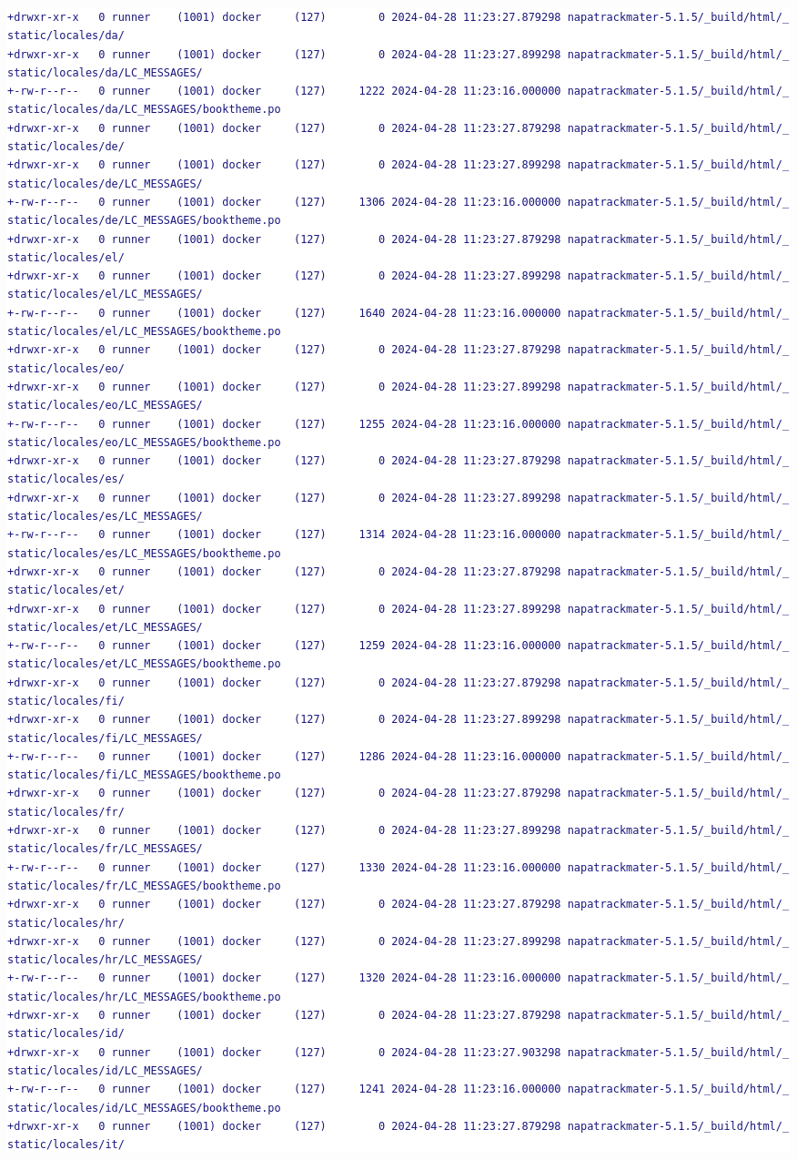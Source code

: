 ```diff
+drwxr-xr-x   0 runner    (1001) docker     (127)        0 2024-04-28 11:23:27.879298 napatrackmater-5.1.5/_build/html/_static/locales/da/
+drwxr-xr-x   0 runner    (1001) docker     (127)        0 2024-04-28 11:23:27.899298 napatrackmater-5.1.5/_build/html/_static/locales/da/LC_MESSAGES/
+-rw-r--r--   0 runner    (1001) docker     (127)     1222 2024-04-28 11:23:16.000000 napatrackmater-5.1.5/_build/html/_static/locales/da/LC_MESSAGES/booktheme.po
+drwxr-xr-x   0 runner    (1001) docker     (127)        0 2024-04-28 11:23:27.879298 napatrackmater-5.1.5/_build/html/_static/locales/de/
+drwxr-xr-x   0 runner    (1001) docker     (127)        0 2024-04-28 11:23:27.899298 napatrackmater-5.1.5/_build/html/_static/locales/de/LC_MESSAGES/
+-rw-r--r--   0 runner    (1001) docker     (127)     1306 2024-04-28 11:23:16.000000 napatrackmater-5.1.5/_build/html/_static/locales/de/LC_MESSAGES/booktheme.po
+drwxr-xr-x   0 runner    (1001) docker     (127)        0 2024-04-28 11:23:27.879298 napatrackmater-5.1.5/_build/html/_static/locales/el/
+drwxr-xr-x   0 runner    (1001) docker     (127)        0 2024-04-28 11:23:27.899298 napatrackmater-5.1.5/_build/html/_static/locales/el/LC_MESSAGES/
+-rw-r--r--   0 runner    (1001) docker     (127)     1640 2024-04-28 11:23:16.000000 napatrackmater-5.1.5/_build/html/_static/locales/el/LC_MESSAGES/booktheme.po
+drwxr-xr-x   0 runner    (1001) docker     (127)        0 2024-04-28 11:23:27.879298 napatrackmater-5.1.5/_build/html/_static/locales/eo/
+drwxr-xr-x   0 runner    (1001) docker     (127)        0 2024-04-28 11:23:27.899298 napatrackmater-5.1.5/_build/html/_static/locales/eo/LC_MESSAGES/
+-rw-r--r--   0 runner    (1001) docker     (127)     1255 2024-04-28 11:23:16.000000 napatrackmater-5.1.5/_build/html/_static/locales/eo/LC_MESSAGES/booktheme.po
+drwxr-xr-x   0 runner    (1001) docker     (127)        0 2024-04-28 11:23:27.879298 napatrackmater-5.1.5/_build/html/_static/locales/es/
+drwxr-xr-x   0 runner    (1001) docker     (127)        0 2024-04-28 11:23:27.899298 napatrackmater-5.1.5/_build/html/_static/locales/es/LC_MESSAGES/
+-rw-r--r--   0 runner    (1001) docker     (127)     1314 2024-04-28 11:23:16.000000 napatrackmater-5.1.5/_build/html/_static/locales/es/LC_MESSAGES/booktheme.po
+drwxr-xr-x   0 runner    (1001) docker     (127)        0 2024-04-28 11:23:27.879298 napatrackmater-5.1.5/_build/html/_static/locales/et/
+drwxr-xr-x   0 runner    (1001) docker     (127)        0 2024-04-28 11:23:27.899298 napatrackmater-5.1.5/_build/html/_static/locales/et/LC_MESSAGES/
+-rw-r--r--   0 runner    (1001) docker     (127)     1259 2024-04-28 11:23:16.000000 napatrackmater-5.1.5/_build/html/_static/locales/et/LC_MESSAGES/booktheme.po
+drwxr-xr-x   0 runner    (1001) docker     (127)        0 2024-04-28 11:23:27.879298 napatrackmater-5.1.5/_build/html/_static/locales/fi/
+drwxr-xr-x   0 runner    (1001) docker     (127)        0 2024-04-28 11:23:27.899298 napatrackmater-5.1.5/_build/html/_static/locales/fi/LC_MESSAGES/
+-rw-r--r--   0 runner    (1001) docker     (127)     1286 2024-04-28 11:23:16.000000 napatrackmater-5.1.5/_build/html/_static/locales/fi/LC_MESSAGES/booktheme.po
+drwxr-xr-x   0 runner    (1001) docker     (127)        0 2024-04-28 11:23:27.879298 napatrackmater-5.1.5/_build/html/_static/locales/fr/
+drwxr-xr-x   0 runner    (1001) docker     (127)        0 2024-04-28 11:23:27.899298 napatrackmater-5.1.5/_build/html/_static/locales/fr/LC_MESSAGES/
+-rw-r--r--   0 runner    (1001) docker     (127)     1330 2024-04-28 11:23:16.000000 napatrackmater-5.1.5/_build/html/_static/locales/fr/LC_MESSAGES/booktheme.po
+drwxr-xr-x   0 runner    (1001) docker     (127)        0 2024-04-28 11:23:27.879298 napatrackmater-5.1.5/_build/html/_static/locales/hr/
+drwxr-xr-x   0 runner    (1001) docker     (127)        0 2024-04-28 11:23:27.899298 napatrackmater-5.1.5/_build/html/_static/locales/hr/LC_MESSAGES/
+-rw-r--r--   0 runner    (1001) docker     (127)     1320 2024-04-28 11:23:16.000000 napatrackmater-5.1.5/_build/html/_static/locales/hr/LC_MESSAGES/booktheme.po
+drwxr-xr-x   0 runner    (1001) docker     (127)        0 2024-04-28 11:23:27.879298 napatrackmater-5.1.5/_build/html/_static/locales/id/
+drwxr-xr-x   0 runner    (1001) docker     (127)        0 2024-04-28 11:23:27.903298 napatrackmater-5.1.5/_build/html/_static/locales/id/LC_MESSAGES/
+-rw-r--r--   0 runner    (1001) docker     (127)     1241 2024-04-28 11:23:16.000000 napatrackmater-5.1.5/_build/html/_static/locales/id/LC_MESSAGES/booktheme.po
+drwxr-xr-x   0 runner    (1001) docker     (127)        0 2024-04-28 11:23:27.879298 napatrackmater-5.1.5/_build/html/_static/locales/it/
```